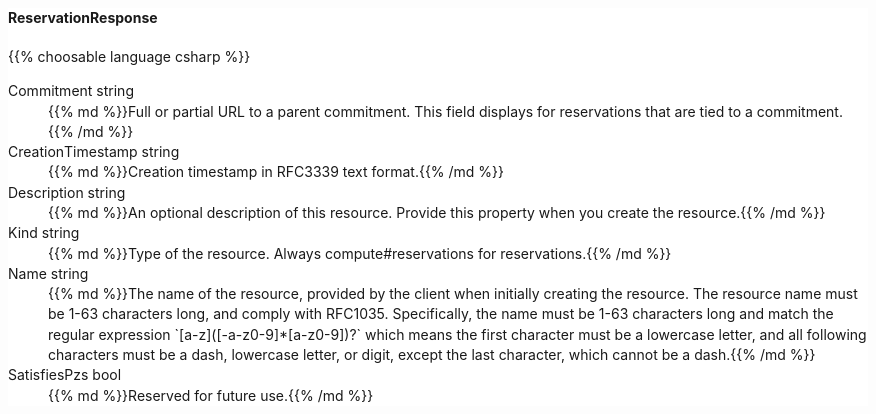 <h4 id="reservationresponse">Reservation<wbr>Response</h4>



{{% choosable language csharp %}}
<dl class="resources-properties"><dt class="property-required"
            title="Required">
        <span id="commitment_csharp">
<a href="#commitment_csharp" style="color: inherit; text-decoration: inherit;">Commitment</a>
</span>
        <span class="property-indicator"></span>
        <span class="property-type">string</span>
    </dt>
    <dd>{{% md %}}Full or partial URL to a parent commitment. This field displays for reservations that are tied to a commitment.{{% /md %}}</dd><dt class="property-required"
            title="Required">
        <span id="creationtimestamp_csharp">
<a href="#creationtimestamp_csharp" style="color: inherit; text-decoration: inherit;">Creation<wbr>Timestamp</a>
</span>
        <span class="property-indicator"></span>
        <span class="property-type">string</span>
    </dt>
    <dd>{{% md %}}Creation timestamp in RFC3339 text format.{{% /md %}}</dd><dt class="property-required"
            title="Required">
        <span id="description_csharp">
<a href="#description_csharp" style="color: inherit; text-decoration: inherit;">Description</a>
</span>
        <span class="property-indicator"></span>
        <span class="property-type">string</span>
    </dt>
    <dd>{{% md %}}An optional description of this resource. Provide this property when you create the resource.{{% /md %}}</dd><dt class="property-required"
            title="Required">
        <span id="kind_csharp">
<a href="#kind_csharp" style="color: inherit; text-decoration: inherit;">Kind</a>
</span>
        <span class="property-indicator"></span>
        <span class="property-type">string</span>
    </dt>
    <dd>{{% md %}}Type of the resource. Always compute#reservations for reservations.{{% /md %}}</dd><dt class="property-required"
            title="Required">
        <span id="name_csharp">
<a href="#name_csharp" style="color: inherit; text-decoration: inherit;">Name</a>
</span>
        <span class="property-indicator"></span>
        <span class="property-type">string</span>
    </dt>
    <dd>{{% md %}}The name of the resource, provided by the client when initially creating the resource. The resource name must be 1-63 characters long, and comply with RFC1035. Specifically, the name must be 1-63 characters long and match the regular expression `[a-z]([-a-z0-9]*[a-z0-9])?` which means the first character must be a lowercase letter, and all following characters must be a dash, lowercase letter, or digit, except the last character, which cannot be a dash.{{% /md %}}</dd><dt class="property-required"
            title="Required">
        <span id="satisfiespzs_csharp">
<a href="#satisfiespzs_csharp" style="color: inherit; text-decoration: inherit;">Satisfies<wbr>Pzs</a>
</span>
        <span class="property-indicator"></span>
        <span class="property-type">bool</span>
    </dt>
    <dd>{{% md %}}Reserved for future use.{{% /md %}}</dd><dt class="property-required"